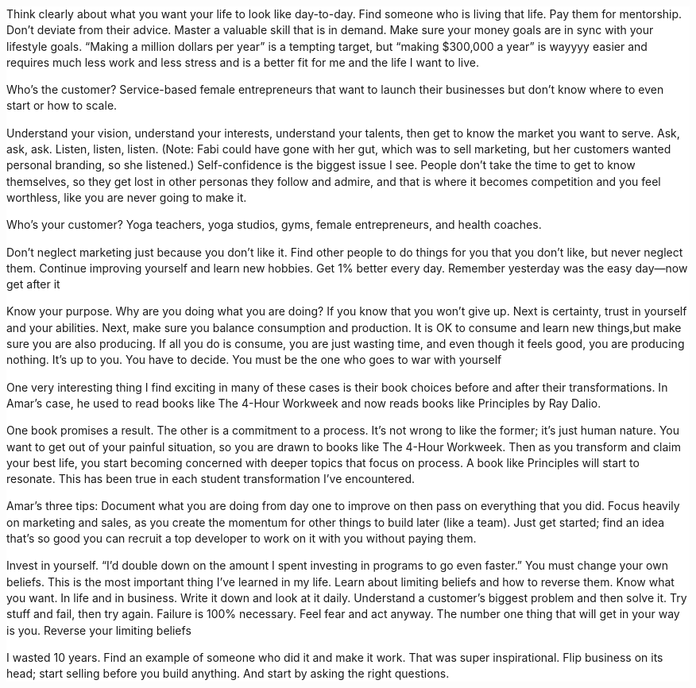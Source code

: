 
Think clearly about what you want your life to look like day-to-day. Find someone who is living that life. Pay them for mentorship. Don’t deviate from their advice. Master a valuable skill that is in demand. 		Make sure your money goals are in sync with your lifestyle goals. “Making a million dollars per year” is a tempting target, but “making $300,000 a year” is wayyyy easier and requires much less work and less stress and is a better fit for me and the life I want to live.

Who’s the customer? 		Service-based female entrepreneurs that want to launch their businesses but don’t know where to even start or how to scale.

Understand your vision, understand your interests, understand your talents, then get to know the market you want to serve. Ask, ask, ask. Listen, listen, listen. (Note: Fabi could have gone with her gut, which was to sell marketing, but her customers wanted personal branding, so she listened.) 		Self-confidence is the biggest issue I see. People don’t take the time to get to know themselves, so they get lost in other personas they follow and admire, and that is where it becomes competition and you feel worthless, like you are never going to make it.

Who’s your customer? 		Yoga teachers, yoga studios, gyms, female entrepreneurs, and health coaches.

Don’t neglect marketing just because you don’t like it. Find other people to do things for you that you don’t like, but never neglect them. Continue improving yourself and learn new hobbies. Get 1% better every day. Remember yesterday was the easy day—now get after it

Know your purpose. Why are you doing what you are doing? If you know that you won’t give up. Next is certainty, trust in yourself and your abilities. Next, make sure you balance consumption and production. It is OK to consume and learn new things,but make sure you are also producing. If all you do is consume, you are just wasting time, and even though it feels good, you are producing nothing. 		It’s up to you. You have to decide. You must be the one who goes to war with yourself


One very interesting thing I find exciting in many of these cases is their book choices before and after their transformations. In Amar’s case, he used to read books like The 4-Hour Workweek and now reads books like Principles by Ray Dalio.

One book promises a result. The other is a commitment to a process. It’s not wrong to like the former; it’s just human nature. You want to get out of your painful situation, so you are drawn to books like The 4-Hour Workweek. Then as you transform and claim your best life, you start becoming concerned with deeper topics that focus on process. A book like Principles will start to resonate. This has been true in each student transformation I’ve encountered.


Amar’s three tips: 		 		 		Document what you are doing from day one to improve on then pass on everything that you did. 		Focus heavily on marketing and sales, as you create the momentum for other things to build later (like a team). 		Just get started; find an idea that’s so good you can recruit a top developer to work on it with you without paying them.

Invest in yourself. “I’d double down on the amount I spent investing in programs to go even faster.” 		You must change your own beliefs. This is the most important thing I’ve learned in my life. 		Learn about limiting beliefs and how to reverse them. 		Know what you want. In life and in business. Write it down and look at it daily. 		Understand a customer’s biggest problem and then solve it. 		Try stuff and fail, then try again. Failure is 100% necessary. Feel fear and act anyway. The number one thing that will get in your way is you. Reverse your limiting beliefs

I wasted 10 years. Find an example of someone who did it and make it work. That was super inspirational. Flip business on its head; start selling before you build anything. And start by asking the right questions.
